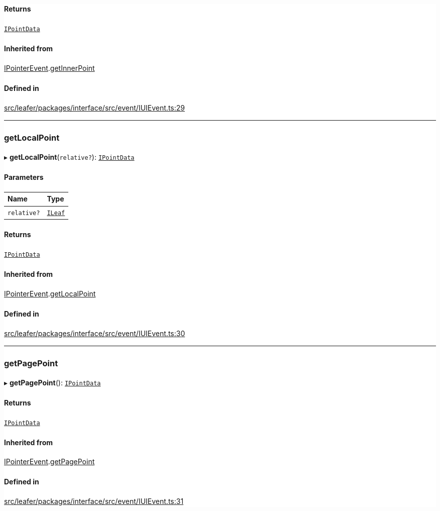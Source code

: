 #### Returns

[`IPointData`](IPointData.md)

#### Inherited from

[IPointerEvent](IPointerEvent.md).[getInnerPoint](IPointerEvent.md#getinnerpoint)

#### Defined in

[src/leafer/packages/interface/src/event/IUIEvent.ts:29](https://github.com/leaferjs/leafer/blob/ddf9650d989917c451947b101193d83f38b9fdcf/packages/interface/src/event/IUIEvent.ts#L29)

___

### getLocalPoint

▸ **getLocalPoint**(`relative?`): [`IPointData`](IPointData.md)

#### Parameters

| Name | Type |
| :------ | :------ |
| `relative?` | [`ILeaf`](ILeaf.md) |

#### Returns

[`IPointData`](IPointData.md)

#### Inherited from

[IPointerEvent](IPointerEvent.md).[getLocalPoint](IPointerEvent.md#getlocalpoint)

#### Defined in

[src/leafer/packages/interface/src/event/IUIEvent.ts:30](https://github.com/leaferjs/leafer/blob/ddf9650d989917c451947b101193d83f38b9fdcf/packages/interface/src/event/IUIEvent.ts#L30)

___

### getPagePoint

▸ **getPagePoint**(): [`IPointData`](IPointData.md)

#### Returns

[`IPointData`](IPointData.md)

#### Inherited from

[IPointerEvent](IPointerEvent.md).[getPagePoint](IPointerEvent.md#getpagepoint)

#### Defined in

[src/leafer/packages/interface/src/event/IUIEvent.ts:31](https://github.com/leaferjs/leafer/blob/ddf9650d989917c451947b101193d83f38b9fdcf/packages/interface/src/event/IUIEvent.ts#L31)
